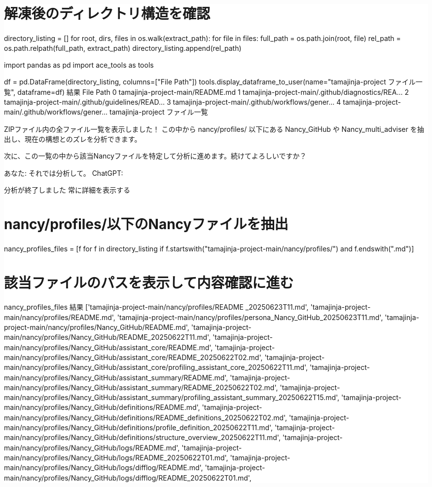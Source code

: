 # 解凍後のディレクトリ構造を確認
directory_listing = []
for root, dirs, files in os.walk(extract_path):
    for file in files:
        full_path = os.path.join(root, file)
        rel_path = os.path.relpath(full_path, extract_path)
        directory_listing.append(rel_path)

import pandas as pd
import ace_tools as tools

df = pd.DataFrame(directory_listing, columns=["File Path"])
tools.display_dataframe_to_user(name="tamajinja-project ファイル一覧", dataframe=df)
結果
                                           File Path
0                   tamajinja-project-main/README.md
1  tamajinja-project-main/.github/diagnostics/REA...
2  tamajinja-project-main/.github/guidelines/READ...
3  tamajinja-project-main/.github/workflows/gener...
4  tamajinja-project-main/.github/workflows/gener...
tamajinja-project ファイル一覧


ZIPファイル内の全ファイル一覧を表示しました！
この中から nancy/profiles/ 以下にある Nancy_GitHub や Nancy_multi_adviser を抽出し、現在の構想とのズレを分析できます。

次に、この一覧の中から該当Nancyファイルを特定して分析に進めます。続けてよろしいですか？ 

あなた:
それでは分析して。
ChatGPT:

分析が終了しました
常に詳細を表示する

# nancy/profiles/以下のNancyファイルを抽出
nancy_profiles_files = [f for f in directory_listing if f.startswith("tamajinja-project-main/nancy/profiles/") and f.endswith(".md")]

# 該当ファイルのパスを表示して内容確認に進む
nancy_profiles_files
結果
['tamajinja-project-main/nancy/profiles/README _20250623T11.md',
 'tamajinja-project-main/nancy/profiles/README.md',
 'tamajinja-project-main/nancy/profiles/persona_Nancy_GitHub_20250623T11.md',
 'tamajinja-project-main/nancy/profiles/Nancy_GitHub/README.md',
 'tamajinja-project-main/nancy/profiles/Nancy_GitHub/README_20250622T11.md',
 'tamajinja-project-main/nancy/profiles/Nancy_GitHub/assistant_core/README.md',
 'tamajinja-project-main/nancy/profiles/Nancy_GitHub/assistant_core/README_20250622T02.md',
 'tamajinja-project-main/nancy/profiles/Nancy_GitHub/assistant_core/profiling_assistant_core_20250622T11.md',
 'tamajinja-project-main/nancy/profiles/Nancy_GitHub/assistant_summary/README.md',
 'tamajinja-project-main/nancy/profiles/Nancy_GitHub/assistant_summary/README_20250622T02.md',
 'tamajinja-project-main/nancy/profiles/Nancy_GitHub/assistant_summary/profiling_assistant_summary_20250622T15.md',
 'tamajinja-project-main/nancy/profiles/Nancy_GitHub/definitions/README.md',
 'tamajinja-project-main/nancy/profiles/Nancy_GitHub/definitions/README_definitions_20250622T02.md',
 'tamajinja-project-main/nancy/profiles/Nancy_GitHub/definitions/profile_definition_20250622T11.md',
 'tamajinja-project-main/nancy/profiles/Nancy_GitHub/definitions/structure_overview_20250622T11.md',
 'tamajinja-project-main/nancy/profiles/Nancy_GitHub/logs/README.md',
 'tamajinja-project-main/nancy/profiles/Nancy_GitHub/logs/README_20250622T01.md',
 'tamajinja-project-main/nancy/profiles/Nancy_GitHub/logs/difflog/README.md',
 'tamajinja-project-main/nancy/profiles/Nancy_GitHub/logs/difflog/README_20250622T01.md',